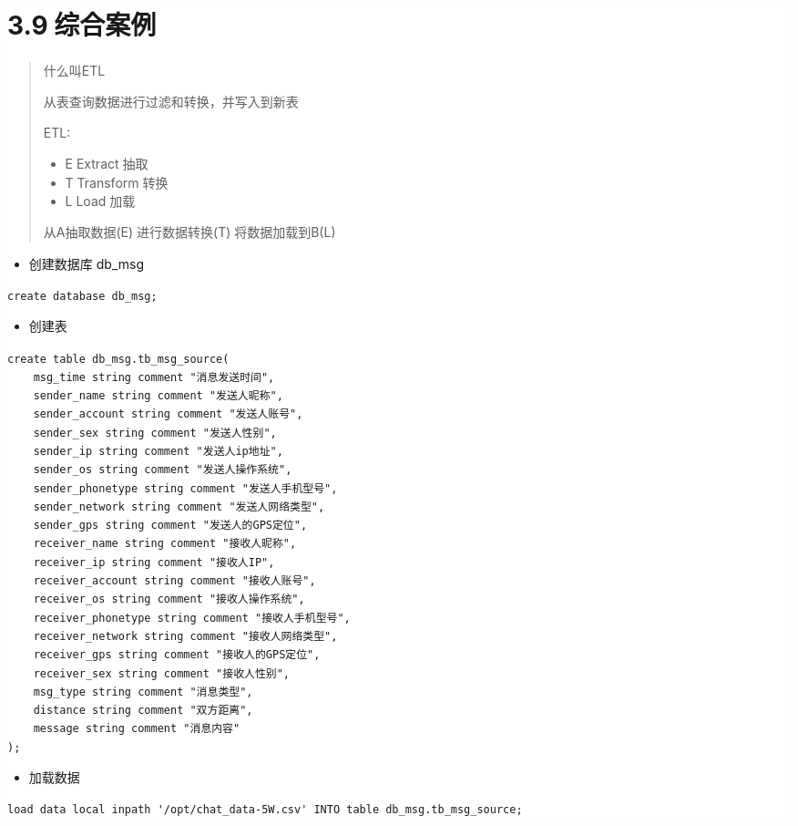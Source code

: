 

# 3.9 综合案例

> 什么叫ETL
>
> 从表查询数据进行过滤和转换，并写入到新表
>
> ETL:
>
> - E Extract 抽取
> - T Transform 转换
> - L Load 加载
>
> 从A抽取数据(E) 进行数据转换(T) 将数据加载到B(L)

- 创建数据库 db_msg

```hive
create database db_msg;
```

- 创建表

```hive
create table db_msg.tb_msg_source(
    msg_time string comment "消息发送时间",
    sender_name string comment "发送人昵称",
    sender_account string comment "发送人账号",
    sender_sex string comment "发送人性别",
    sender_ip string comment "发送人ip地址",
    sender_os string comment "发送人操作系统",
    sender_phonetype string comment "发送人手机型号",
    sender_network string comment "发送人网络类型",
    sender_gps string comment "发送人的GPS定位",
    receiver_name string comment "接收人昵称",
    receiver_ip string comment "接收人IP",
    receiver_account string comment "接收人账号",
    receiver_os string comment "接收人操作系统",
    receiver_phonetype string comment "接收人手机型号",
    receiver_network string comment "接收人网络类型",
    receiver_gps string comment "接收人的GPS定位",
    receiver_sex string comment "接收人性别",
    msg_type string comment "消息类型",
    distance string comment "双方距离",
    message string comment "消息内容"
);
```



- 加载数据

```hive
load data local inpath '/opt/chat_data-5W.csv' INTO table db_msg.tb_msg_source;
```
